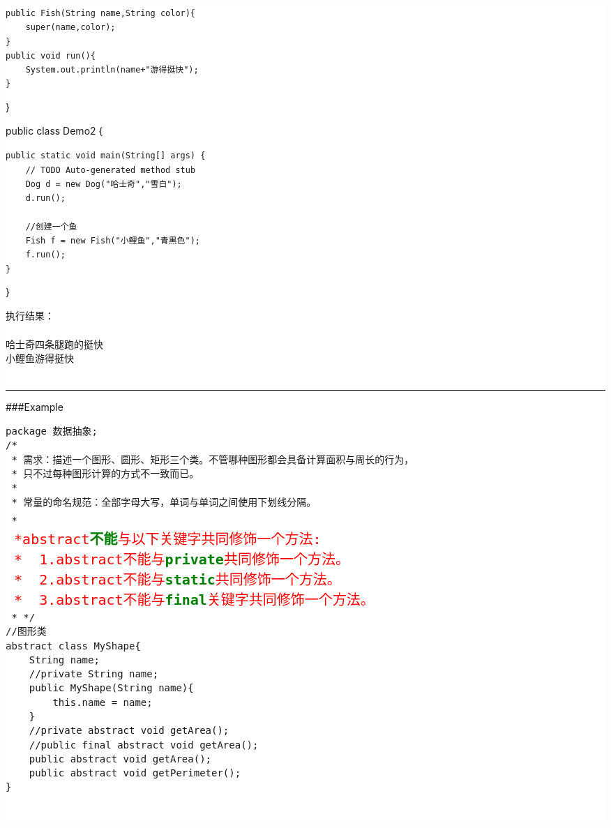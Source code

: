 	public Fish(String name,String color){
		super(name,color);
	}
	public void run(){
		System.out.println(name+"游得挺快");
	}
}

public class Demo2 {

	public static void main(String[] args) {
		// TODO Auto-generated method stub
		Dog d = new Dog("哈士奇","雪白");
		d.run();
		
		//创建一个鱼
		Fish f = new Fish("小鲤鱼","青黑色");
		f.run();
	}

}

<pre>
执行结果：

哈士奇四条腿跑的挺快
小鲤鱼游得挺快

</pre>
</pre>
<hr/>
###Example
<pre>
package 数据抽象;
/*
 * 需求：描述一个图形、圆形、矩形三个类。不管哪种图形都会具备计算面积与周长的行为，
 * 只不过每种图形计算的方式不一致而已。
 * 
 * 常量的命名规范：全部字母大写，单词与单词之间使用下划线分隔。
 * <font color="red" size="5">
 *abstract<font color="green"><b>不能</b></font>与以下关键字共同修饰一个方法:
 * 	1.abstract不能与<font color="green"><b>private</b></font>共同修饰一个方法。
 * 	2.abstract不能与<font color="green"><b>static</b></font>共同修饰一个方法。
 * 	3.abstract不能与<font color="green"><b>final</b></font>关键字共同修饰一个方法。</font>
 * */
//图形类
abstract class MyShape{
	String name;
	//private String name;
	public MyShape(String name){
		this.name = name;
	}
	//private abstract void getArea();
	//public final abstract void getArea();
	public abstract void getArea();
	public abstract void getPerimeter();
}

